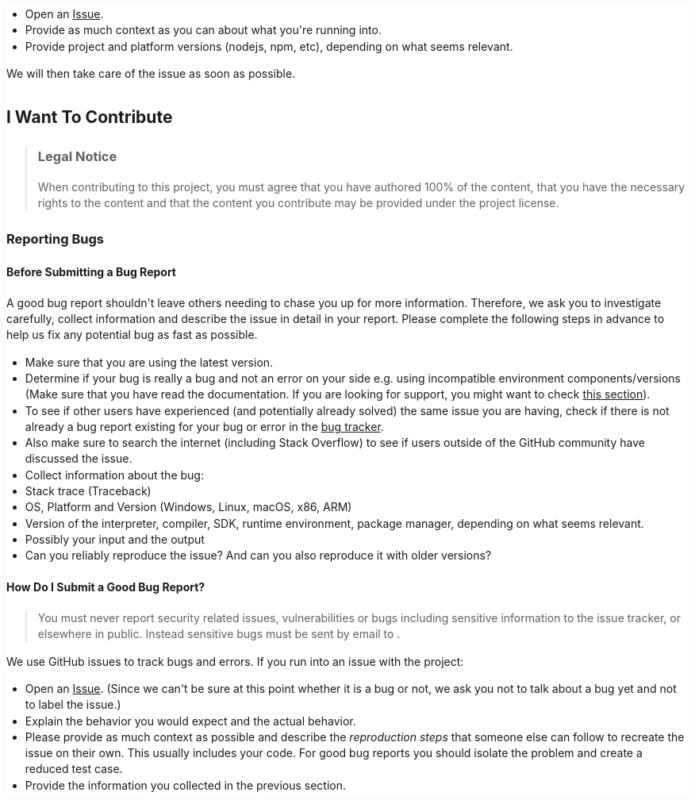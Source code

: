 - Open an [Issue](https://github.com/FalconsSky/socha-python-client/issues/new).
- Provide as much context as you can about what you're running into.
- Provide project and platform versions (nodejs, npm, etc), depending on what seems relevant.

We will then take care of the issue as soon as possible.



## I Want To Contribute

> ### Legal Notice 
>
> When contributing to this project, you must agree that you have authored 100% of the content, that you have the necessary rights to the content and that the content you contribute may be provided under the project license.

### Reporting Bugs



#### Before Submitting a Bug Report

A good bug report shouldn't leave others needing to chase you up for more information. Therefore, we ask you to investigate carefully, collect information and describe the issue in detail in your report. Please complete the following steps in advance to help us fix any potential bug as fast as possible.

- Make sure that you are using the latest version.
- Determine if your bug is really a bug and not an error on your side e.g. using incompatible environment components/versions (Make sure that you have read the documentation. If you are looking for support, you might want to check [this section](#i-have-a-question)).
- To see if other users have experienced (and potentially already solved) the same issue you are having, check if there is not already a bug report existing for your bug or error in the [bug tracker](https://github.com/FalconsSky/socha-python-clientissues?q=label%3Abug).
- Also make sure to search the internet (including Stack Overflow) to see if users outside of the GitHub community have discussed the issue.
- Collect information about the bug:
- Stack trace (Traceback)
- OS, Platform and Version (Windows, Linux, macOS, x86, ARM)
- Version of the interpreter, compiler, SDK, runtime environment, package manager, depending on what seems relevant.
- Possibly your input and the output
- Can you reliably reproduce the issue? And can you also reproduce it with older versions?



#### How Do I Submit a Good Bug Report?

> You must never report security related issues, vulnerabilities or bugs including sensitive information to the issue tracker, or elsewhere in public. Instead sensitive bugs must be sent by email to .



We use GitHub issues to track bugs and errors. If you run into an issue with the project:

- Open an [Issue](https://github.com/FalconsSky/socha-python-client/issues/new). (Since we can't be sure at this point whether it is a bug or not, we ask you not to talk about a bug yet and not to label the issue.)
- Explain the behavior you would expect and the actual behavior.
- Please provide as much context as possible and describe the _reproduction steps_ that someone else can follow to recreate the issue on their own. This usually includes your code. For good bug reports you should isolate the problem and create a reduced test case.
- Provide the information you collected in the previous section.
